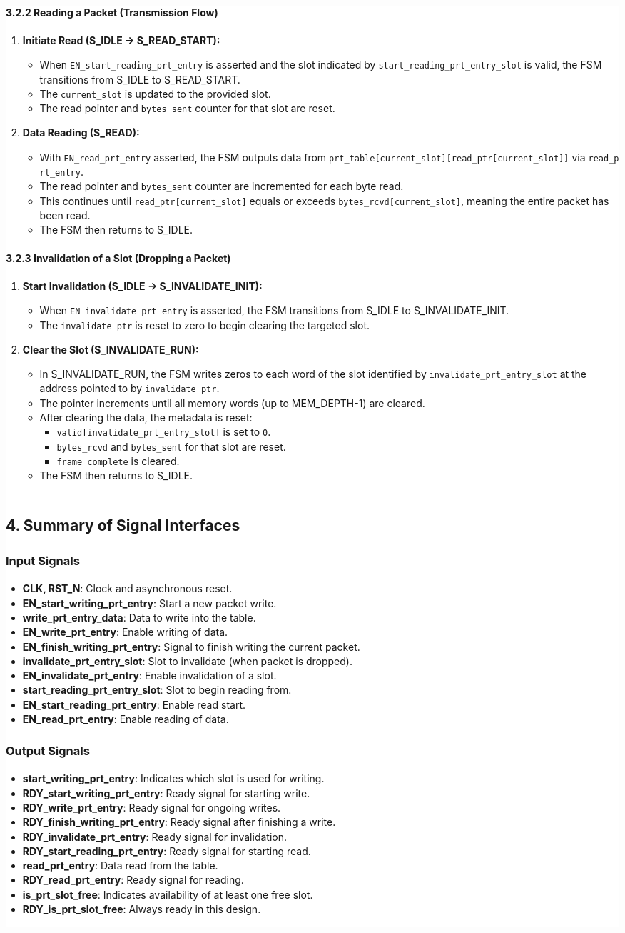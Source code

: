#### **3.2.2 Reading a Packet (Transmission Flow)**
1. **Initiate Read (S_IDLE → S_READ_START):**
   - When `EN_start_reading_prt_entry` is asserted and the slot indicated by `start_reading_prt_entry_slot` is valid, the FSM transitions from S_IDLE to S_READ_START.
   - The `current_slot` is updated to the provided slot.
   - The read pointer and `bytes_sent` counter for that slot are reset.

2. **Data Reading (S_READ):**
   - With `EN_read_prt_entry` asserted, the FSM outputs data from `prt_table[current_slot][read_ptr[current_slot]]` via `read_prt_entry`.
   - The read pointer and `bytes_sent` counter are incremented for each byte read.
   - This continues until `read_ptr[current_slot]` equals or exceeds `bytes_rcvd[current_slot]`, meaning the entire packet has been read.
   - The FSM then returns to S_IDLE.

#### **3.2.3 Invalidation of a Slot (Dropping a Packet)**
1. **Start Invalidation (S_IDLE → S_INVALIDATE_INIT):**
   - When `EN_invalidate_prt_entry` is asserted, the FSM transitions from S_IDLE to S_INVALIDATE_INIT.
   - The `invalidate_ptr` is reset to zero to begin clearing the targeted slot.

2. **Clear the Slot (S_INVALIDATE_RUN):**
   - In S_INVALIDATE_RUN, the FSM writes zeros to each word of the slot identified by `invalidate_prt_entry_slot` at the address pointed to by `invalidate_ptr`.
   - The pointer increments until all memory words (up to MEM_DEPTH-1) are cleared.
   - After clearing the data, the metadata is reset:
     - `valid[invalidate_prt_entry_slot]` is set to `0`.
     - `bytes_rcvd` and `bytes_sent` for that slot are reset.
     - `frame_complete` is cleared.
   - The FSM then returns to S_IDLE.

---

## **4. Summary of Signal Interfaces**

### **Input Signals**
- **CLK, RST_N**: Clock and asynchronous reset.
- **EN_start_writing_prt_entry**: Start a new packet write.
- **write_prt_entry_data**: Data to write into the table.
- **EN_write_prt_entry**: Enable writing of data.
- **EN_finish_writing_prt_entry**: Signal to finish writing the current packet.
- **invalidate_prt_entry_slot**: Slot to invalidate (when packet is dropped).
- **EN_invalidate_prt_entry**: Enable invalidation of a slot.
- **start_reading_prt_entry_slot**: Slot to begin reading from.
- **EN_start_reading_prt_entry**: Enable read start.
- **EN_read_prt_entry**: Enable reading of data.

### **Output Signals**
- **start_writing_prt_entry**: Indicates which slot is used for writing.
- **RDY_start_writing_prt_entry**: Ready signal for starting write.
- **RDY_write_prt_entry**: Ready signal for ongoing writes.
- **RDY_finish_writing_prt_entry**: Ready signal after finishing a write.
- **RDY_invalidate_prt_entry**: Ready signal for invalidation.
- **RDY_start_reading_prt_entry**: Ready signal for starting read.
- **read_prt_entry**: Data read from the table.
- **RDY_read_prt_entry**: Ready signal for reading.
- **is_prt_slot_free**: Indicates availability of at least one free slot.
- **RDY_is_prt_slot_free**: Always ready in this design.

---